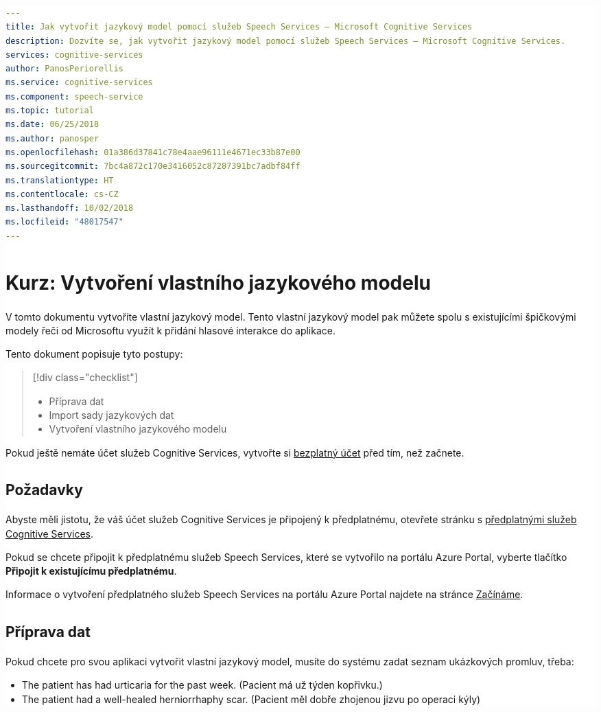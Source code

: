 ```yaml
---
title: Jak vytvořit jazykový model pomocí služeb Speech Services – Microsoft Cognitive Services
description: Dozvíte se, jak vytvořit jazykový model pomocí služeb Speech Services – Microsoft Cognitive Services.
services: cognitive-services
author: PanosPeriorellis
ms.service: cognitive-services
ms.component: speech-service
ms.topic: tutorial
ms.date: 06/25/2018
ms.author: panosper
ms.openlocfilehash: 01a386d37841c78e4aae96111e4671ec33b87e00
ms.sourcegitcommit: 7bc4a872c170e3416052c87287391bc7adbf84ff
ms.translationtype: HT
ms.contentlocale: cs-CZ
ms.lasthandoff: 10/02/2018
ms.locfileid: "48017547"
---
```

# <a name="tutorial-create-a-custom-language-model"></a>Kurz: Vytvoření vlastního jazykového modelu

V tomto dokumentu vytvoříte vlastní jazykový model. Tento vlastní jazykový model pak můžete spolu s existujícími špičkovými modely řeči od Microsoftu využít k přidání hlasové interakce do aplikace.

Tento dokument popisuje tyto postupy:
> [!div class="checklist"]
> * Příprava dat
> * Import sady jazykových dat
> * Vytvoření vlastního jazykového modelu

Pokud ještě nemáte účet služeb Cognitive Services, vytvořte si [bezplatný účet](https://azure.microsoft.com/try/cognitive-services/) před tím, než začnete.

## <a name="prerequisites"></a>Požadavky

Abyste měli jistotu, že váš účet služeb Cognitive Services je připojený k předplatnému, otevřete stránku s [předplatnými služeb Cognitive Services](https://customspeech.ai/Subscriptions).

Pokud se chcete připojit k předplatnému služeb Speech Services, které se vytvořilo na portálu Azure Portal, vyberte tlačítko **Připojit k existujícímu předplatnému**.

Informace o vytvoření předplatného služeb Speech Services na portálu Azure Portal najdete na stránce [Začínáme](get-started.md).

## <a name="prepare-the-data"></a>Příprava dat

Pokud chcete pro svou aplikaci vytvořit vlastní jazykový model, musíte do systému zadat seznam ukázkových promluv, třeba:

*   The patient has had urticaria for the past week. (Pacient má už týden kopřivku.)
*   The patient had a well-healed herniorrhaphy scar. (Pacient měl dobře zhojenou jizvu po operaci kýly)
